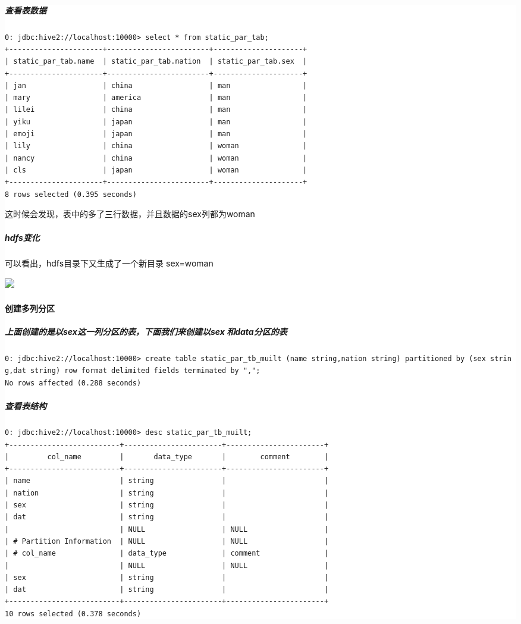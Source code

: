 ##### 查看表数据 

```
0: jdbc:hive2://localhost:10000> select * from static_par_tab;
+----------------------+------------------------+---------------------+
| static_par_tab.name  | static_par_tab.nation  | static_par_tab.sex  |
+----------------------+------------------------+---------------------+
| jan                  | china                  | man                 |
| mary                 | america                | man                 |
| lilei                | china                  | man                 |
| yiku                 | japan                  | man                 |
| emoji                | japan                  | man                 |
| lily                 | china                  | woman               |
| nancy                | china                  | woman               |
| cls                  | japan                  | woman               |
+----------------------+------------------------+---------------------+
8 rows selected (0.395 seconds)
```

这时候会发现，表中的多了三行数据，并且数据的sex列都为woman

##### hdfs变化 

可以看出，hdfs目录下又生成了一个新目录 sex=woman

![](https://shirukai.gitee.io/images/201712130936_842.png)



#### 创建多列分区 

##### 上面创建的是以sex这一列分区的表，下面我们来创建以sex 和data分区的表 

```
0: jdbc:hive2://localhost:10000> create table static_par_tb_muilt (name string,nation string) partitioned by (sex string,dat string) row format delimited fields terminated by ",";
No rows affected (0.288 seconds)
```

##### 查看表结构 

```
0: jdbc:hive2://localhost:10000> desc static_par_tb_muilt;
+--------------------------+-----------------------+-----------------------+
|         col_name         |       data_type       |        comment        |
+--------------------------+-----------------------+-----------------------+
| name                     | string                |                       |
| nation                   | string                |                       |
| sex                      | string                |                       |
| dat                      | string                |                       |
|                          | NULL                  | NULL                  |
| # Partition Information  | NULL                  | NULL                  |
| # col_name               | data_type             | comment               |
|                          | NULL                  | NULL                  |
| sex                      | string                |                       |
| dat                      | string                |                       |
+--------------------------+-----------------------+-----------------------+
10 rows selected (0.378 seconds)
```
